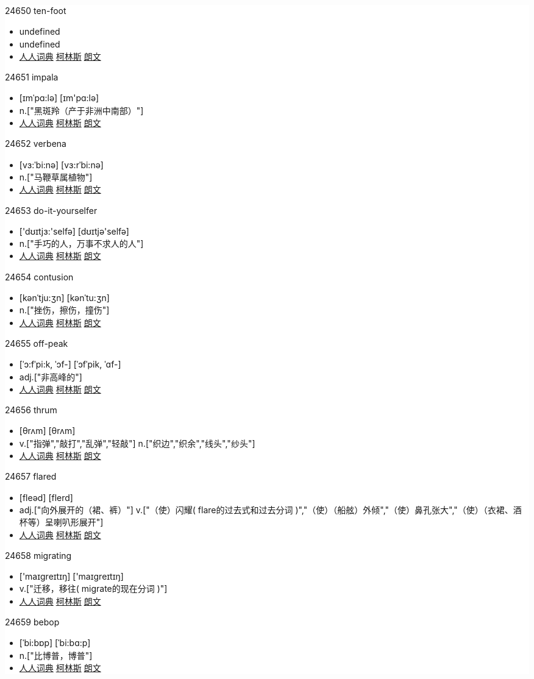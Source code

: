24650 ten-foot 
- undefined 
- undefined 
- [人人词典](https://www.91dict.com/words?w=ten-foot) [柯林斯](https://www.collinsdictionary.com/zh/dictionary/english/ten-foot) [朗文](https://www.ldoceonline.com/dictionary/ten-foot) 

24651 impala 
- [ɪmˈpɑ:lə]  [ɪm'pɑ:lə] 
- n.["黑斑羚（产于非洲中南部）"]   
- [人人词典](https://www.91dict.com/words?w=impala) [柯林斯](https://www.collinsdictionary.com/zh/dictionary/english/impala) [朗文](https://www.ldoceonline.com/dictionary/impala) 

24652 verbena 
- [vɜ:ˈbi:nə]  [vɜ:rˈbi:nə] 
- n.["马鞭草属植物"]   
- [人人词典](https://www.91dict.com/words?w=verbena) [柯林斯](https://www.collinsdictionary.com/zh/dictionary/english/verbena) [朗文](https://www.ldoceonline.com/dictionary/verbena) 

24653 do-it-yourselfer 
- ['dʊɪtjɜ:'selfə]  [dʊɪtjə'selfə] 
- n.["手巧的人，万事不求人的人"]   
- [人人词典](https://www.91dict.com/words?w=do-it-yourselfer) [柯林斯](https://www.collinsdictionary.com/zh/dictionary/english/do-it-yourselfer) [朗文](https://www.ldoceonline.com/dictionary/do-it-yourselfer) 

24654 contusion 
- [kənˈtju:ʒn]  [kənˈtu:ʒn] 
- n.["挫伤，擦伤，撞伤"]   
- [人人词典](https://www.91dict.com/words?w=contusion) [柯林斯](https://www.collinsdictionary.com/zh/dictionary/english/contusion) [朗文](https://www.ldoceonline.com/dictionary/contusion) 

24655 off-peak 
- [ˈɔ:fˈpi:k, ˈɔf-]  [ˈɔfˈpik, ˈɑf-] 
- adj.["非高峰的"]   
- [人人词典](https://www.91dict.com/words?w=off-peak) [柯林斯](https://www.collinsdictionary.com/zh/dictionary/english/off-peak) [朗文](https://www.ldoceonline.com/dictionary/off-peak) 

24656 thrum 
- [θrʌm]  [θrʌm] 
- v.["指弹","敲打","乱弹","轻敲"]  n.["织边","织余","线头","纱头"]   
- [人人词典](https://www.91dict.com/words?w=thrum) [柯林斯](https://www.collinsdictionary.com/zh/dictionary/english/thrum) [朗文](https://www.ldoceonline.com/dictionary/thrum) 

24657 flared 
- [fleəd]  [flerd] 
- adj.["向外展开的（裙、裤）"]  v.["（使）闪耀( flare的过去式和过去分词 )","（使）（船舷）外倾","（使）鼻孔张大","（使）（衣裙、酒杯等）呈喇叭形展开"]   
- [人人词典](https://www.91dict.com/words?w=flared) [柯林斯](https://www.collinsdictionary.com/zh/dictionary/english/flared) [朗文](https://www.ldoceonline.com/dictionary/flared) 

24658 migrating 
- ['maɪɡreɪtɪŋ]  ['maɪɡreɪtɪŋ] 
- v.["迁移，移往( migrate的现在分词 )"]   
- [人人词典](https://www.91dict.com/words?w=migrating) [柯林斯](https://www.collinsdictionary.com/zh/dictionary/english/migrating) [朗文](https://www.ldoceonline.com/dictionary/migrating) 

24659 bebop 
- [ˈbi:bɒp]  [ˈbi:bɑ:p] 
- n.["比博普，博普"]   
- [人人词典](https://www.91dict.com/words?w=bebop) [柯林斯](https://www.collinsdictionary.com/zh/dictionary/english/bebop) [朗文](https://www.ldoceonline.com/dictionary/bebop) 
